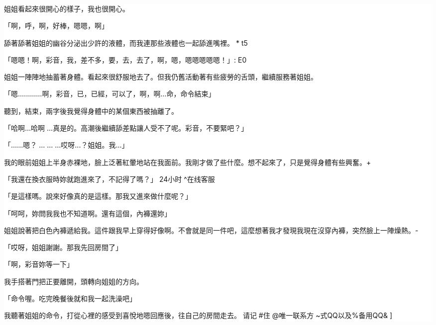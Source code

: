 姐姐看起來很開心的樣子，我也很開心。



「啊，呼，啊，好棒，嗯嗯，啊」



舔著舔著姐姐的幽谷分泌出少許的液體，而我連那些液體也一起舔進嘴裡。 * t5



「嗯嗯！啊，彩音，我，差不多，要，去，去了，啊，嗯，嗯嗯嗯嗯嗯！」: E0



姐姐一陣陣地抽蓄著身體。看起來很舒服地去了。但我仍舊活動著有些疲勞的舌頭，繼續服務著姐姐。





「嗯............啊，彩音，已，已經，可以了，啊，啊...命，命令結束」



聽到，結束，兩字後我覺得身體中的某個東西被抽離了。





「哈啊...哈啊 ...真是的。高潮後繼續舔差點讓人受不了呢。彩音，不要緊吧？」



「......嗯？ ... ... ...哎呀...？姐姐。我...」





我的眼前姐姐上半身赤裸地，臉上泛著紅暈地站在我面前。我剛才做了些什麼。想不起來了，只是覺得身體有些興奮。+



「我還在換衣服時妳就跑進來了，不記得了嗎？」 24小时 ^在线客服



「是這樣嗎。說來好像真的是這樣。那我又進來做什麼呢？」



「呵呵，妳問我我也不知道啊。還有這個，內褲還妳」



姐姐說著把白色內褲遞給我。這件跟我早上穿得好像啊。不會就是同一件吧，這麼想著我才發現我現在沒穿內褲，突然臉上一陣燥熱。-



「哎呀，姐姐謝謝。那我先回房間了」



「啊，彩音妳等一下」



我手搭著門把正要離開，頭轉向姐姐的方向。





「命令喔。吃完晚餐後就和我一起洗澡吧」



我聽著姐姐的命令，打從心裡的感受到喜悅地嗯回應後，往自己的房間走去。 请记 #住 @唯一联系方 ~式QQ以及%备用QQ& ]


